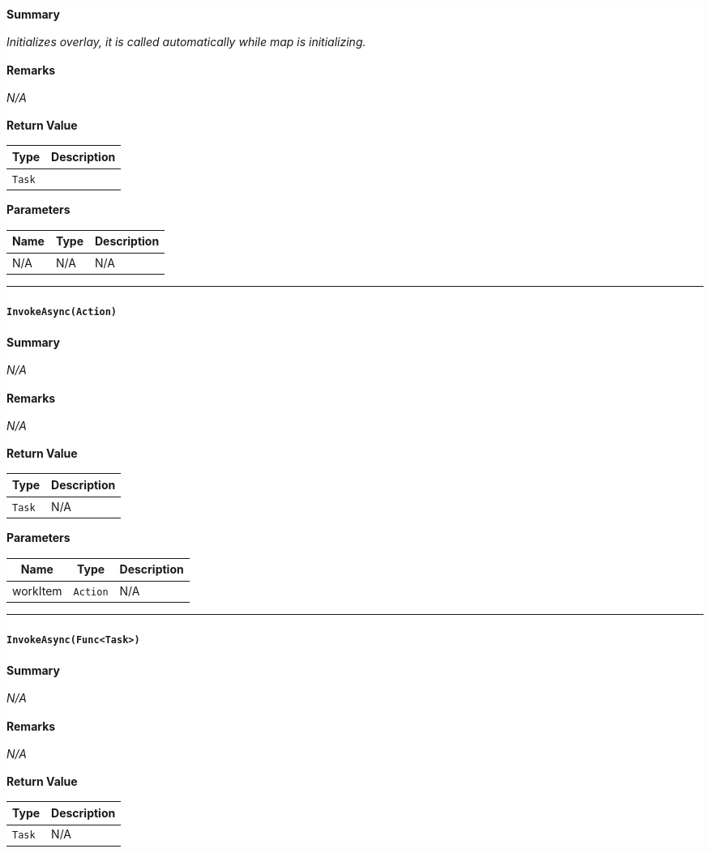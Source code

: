 **Summary**

   *Initializes overlay, it is called automatically while map is initializing.*

**Remarks**

   *N/A*

**Return Value**

|Type|Description|
|---|---|
|`Task`||

**Parameters**

|Name|Type|Description|
|---|---|---|
|N/A|N/A|N/A|

---
#### `InvokeAsync(Action)`

**Summary**

   *N/A*

**Remarks**

   *N/A*

**Return Value**

|Type|Description|
|---|---|
|`Task`|N/A|

**Parameters**

|Name|Type|Description|
|---|---|---|
|workItem|`Action`|N/A|

---
#### `InvokeAsync(Func<Task>)`

**Summary**

   *N/A*

**Remarks**

   *N/A*

**Return Value**

|Type|Description|
|---|---|
|`Task`|N/A|
